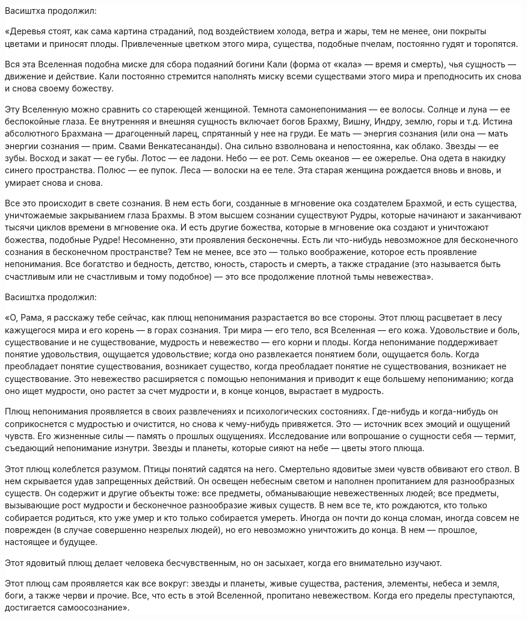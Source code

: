 Васиштха продолжил:

«Деревья стоят, как сама картина страданий, под воз­действием холода, ветра и жары, тем не менее, они покрыты цветами и приносят плоды. Привлеченные цветком этого мира, существа, подобные пчелам, постоянно гудят и торо­пятся.

Вся эта Вселенная подобна миске для сбора подаяний богини Кали (форма от «кала» — время и смерть), чья сущность — движение и действие. Кали постоянно стре­мится наполнять миску всеми существами этого мира и преподносить их снова и снова своему божеству.

Эту Вселенную можно сравнить со стареющей женщи­ной. Темнота самонепонимания — ее волосы. Солнце и луна — ее беспокойные глаза. Ее внутренняя и внешняя сущность включает богов Брахму, Вишну, Индру, землю, горы и т.д. Истина абсолютного Брахмана — драгоцен­ный ларец, спрятанный у нее на груди. Ее мать — энер­гия сознания (или она — мать энергии сознания — прим. Свами Венкатесананды). Она сильно взволнована и непостоянна, как облако. Звезды — ее зубы. Восход и закат — ее губы. Лотос — ее ладони. Небо — ее рот. Семь океанов — ее ожерелье. Она одета в накидку сине­го пространства. Полюс — ее пупок. Леса — волоски на ее теле. Эта старая женщина рождается вновь и вновь, и умирает снова и снова.

Все это происходит в свете сознания. В нем есть боги, созданные в мгновение ока создателем Брахмой, и есть существа, уничтожаемые закрыванием глаза Брахмы. В этом высшем сознании существуют Рудры, которые начи­нают и заканчивают тысячи циклов времени в мгновение ока. И есть другие божества, которые в мгновение ока создают и уничтожают божества, подобные Рудре! Несом­ненно, эти проявления бесконечны. Есть ли что-нибудь невозможное для бесконечного сознания в бесконечном пространстве? Тем не менее, все это — только воображе­ние, которое есть проявление непонимания. Все богатство и бедность, детство, юность, старость и смерть, а также страдание (это называется быть счастливым или не счас­тливым и тому подобное) — это все продолжение плот­ной тьмы невежества».

Васиштха продолжил:

«О, Рама, я расскажу тебе сейчас, как плющ непонима­ния разрастается во все стороны. Этот плющ расцветает в лесу кажущегося мира и его корень — в горах сознания. Три мира — его тело, вся Вселенная — его кожа. Удо­вольствие и боль, существование и не существование, муд­рость и невежество — его корни и плоды. Когда непони­мание поддерживает понятие удовольствия, ощущается удовольствие; когда оно развлекается понятием боли, ощу­щается боль. Когда преобладает понятие существования, возникает существо, когда преобладает понятие не суще­ствования, возникает не существование. Это невежество расширяется с помощью непонимания и приводит к еще большему непониманию; когда оно ищет мудрости, оно растет за счет мудрости и, в конце концов, вырастает в мудрость.

Плющ непонимания проявляется в своих развлечениях и психологических состояниях. Где-нибудь и когда-ни­будь он соприкоснется с мудростью и очистится, но снова к чему-нибудь привяжется. Это — источник всех эмоций и ощущений чувств. Его жизненные силы — память о прошлых ощущениях. Исследование или вопрошание о сущности себя — термит, съедающий непонимание изнут­ри. Звезды и планеты, которые сияют на небе — цветы этого плюща.

Этот плющ колеблется разумом. Птицы понятий са­дятся на него. Смертельно ядовитые змеи чувств обвива­ют его ствол. В нем скрывается удав запрещенных дей­ствий. Он освещен небесным светом и наполнен пропита­нием для разнообразных существ. Он содержит и другие объекты тоже: все предметы, обманывающие невежествен­ных людей; все предметы, вызывающие рост мудрости и бесконечное разнообразие живых существ. В нем все те, кто рождаются, кто только собирается родиться, кто уже умер и кто только собирается умереть. Иногда он почти до конца сломан, иногда совсем не поврежден (в случае совершенно незрелых людей), но его невозможно уничто­жить до конца. В нем — прошлое, настоящее и будущее.

Этот ядовитый плющ делает человека бесчувственным, но он засыхает, когда его внимательно изучают.

Этот плющ сам проявляется как все вокруг: звезды и планеты, живые существа, растения, элементы, небеса и зем­ля, боги, а также черви и прочие. Все, что есть в этой Вселенной, пропитано невежеством. Когда его пределы преступаются, достигается самоосознание».
